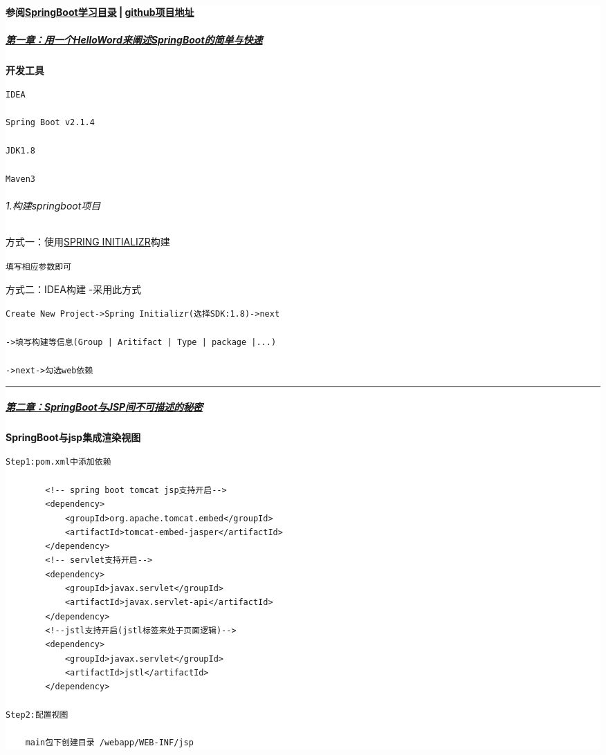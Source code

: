 #### 参阅[SpringBoot学习目录](https://www.jianshu.com/p/9a08417e4e84) | [github项目地址](https://github.com/hengboy/api-boot)

##### [第一章：用一个HelloWord来阐述SpringBoot的简单与快速](https://www.jianshu.com/p/2a37c26d1928)

**开发工具**

    IDEA
    
    Spring Boot v2.1.4
    
    JDK1.8
    
    Maven3
    
###### 1.构建springboot项目

方式一：使用[SPRING INITIALIZR](start.spring.io/)构建

    填写相应参数即可
    
方式二：IDEA构建 -采用此方式

    Create New Project->Spring Initializr(选择SDK:1.8)->next
    
    ->填写构建等信息(Group | Aritifact | Type | package |...)
    
    ->next->勾选web依赖
    
------------------------------------------------
    
##### [第二章：SpringBoot与JSP间不可描述的秘密](https://www.jianshu.com/p/90a84c814d0c)

**SpringBoot与jsp集成渲染视图**

    Step1:pom.xml中添加依赖
    
            <!-- spring boot tomcat jsp支持开启-->
            <dependency>
                <groupId>org.apache.tomcat.embed</groupId>
                <artifactId>tomcat-embed-jasper</artifactId>
            </dependency>
            <!-- servlet支持开启-->
            <dependency>
                <groupId>javax.servlet</groupId>
                <artifactId>javax.servlet-api</artifactId>
            </dependency>
            <!--jstl支持开启(jstl标签来处于页面逻辑)-->
            <dependency>
                <groupId>javax.servlet</groupId>
                <artifactId>jstl</artifactId>
            </dependency>
            
    Step2:配置视图
    
        main包下创建目录 /webapp/WEB-INF/jsp
        